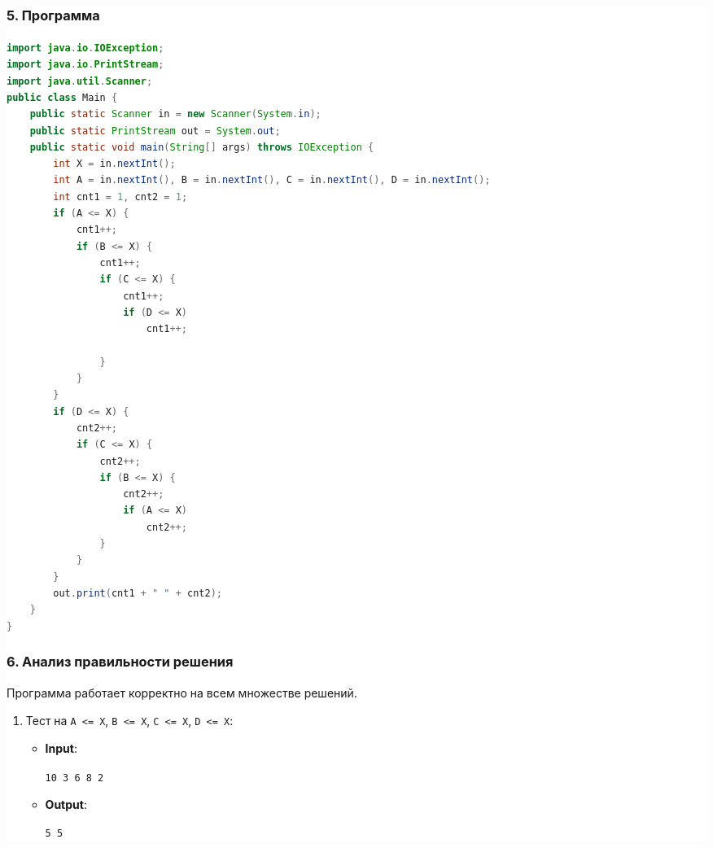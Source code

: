 ### 5. Программа

```java
import java.io.IOException;
import java.io.PrintStream;
import java.util.Scanner;
public class Main {
    public static Scanner in = new Scanner(System.in);
    public static PrintStream out = System.out;
    public static void main(String[] args) throws IOException {
        int X = in.nextInt();
        int A = in.nextInt(), B = in.nextInt(), C = in.nextInt(), D = in.nextInt();
        int cnt1 = 1, cnt2 = 1;
        if (A <= X) {
            cnt1++;
            if (B <= X) {
                cnt1++;
                if (C <= X) {
                    cnt1++;
                    if (D <= X)
                        cnt1++;

                }
            }
        }
        if (D <= X) {
            cnt2++;
            if (C <= X) {
                cnt2++;
                if (B <= X) {
                    cnt2++;
                    if (A <= X)
                        cnt2++;
                }
            }
        }
        out.print(cnt1 + " " + cnt2);
    }
}
```

### 6. Анализ правильности решения

Программа работает корректно на всем множестве решений.

1. Тест на `A <= X`, `B <= X`, `C <= X`, `D <= X`:

    - **Input**:
        ```
        10 3 6 8 2
        ```

    - **Output**:
        ```
        5 5
        ```
